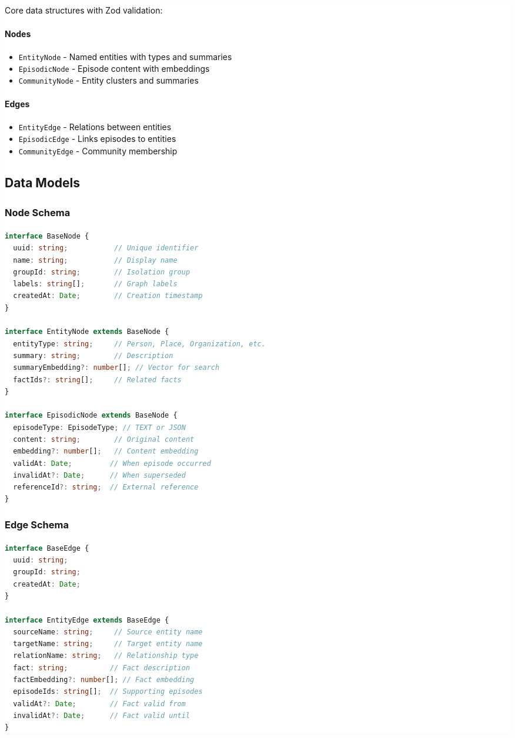 Core data structures with Zod validation:

#### Nodes
- `EntityNode` - Named entities with types and summaries
- `EpisodicNode` - Episode content with embeddings
- `CommunityNode` - Entity clusters and summaries

#### Edges
- `EntityEdge` - Relations between entities
- `EpisodicEdge` - Links episodes to entities
- `CommunityEdge` - Community membership

## Data Models

### Node Schema

```typescript
interface BaseNode {
  uuid: string;           // Unique identifier
  name: string;           // Display name
  groupId: string;        // Isolation group
  labels: string[];       // Graph labels
  createdAt: Date;        // Creation timestamp
}

interface EntityNode extends BaseNode {
  entityType: string;     // Person, Place, Organization, etc.
  summary: string;        // Description
  summaryEmbedding?: number[]; // Vector for search
  factIds?: string[];     // Related facts
}

interface EpisodicNode extends BaseNode {
  episodeType: EpisodeType; // TEXT or JSON
  content: string;        // Original content
  embedding?: number[];   // Content embedding
  validAt: Date;         // When episode occurred
  invalidAt?: Date;      // When superseded
  referenceId?: string;  // External reference
}
```

### Edge Schema

```typescript
interface BaseEdge {
  uuid: string;
  groupId: string;
  createdAt: Date;
}

interface EntityEdge extends BaseEdge {
  sourceName: string;     // Source entity name
  targetName: string;     // Target entity name
  relationName: string;   // Relationship type
  fact: string;          // Fact description
  factEmbedding?: number[]; // Fact embedding
  episodeIds: string[];  // Supporting episodes
  validAt?: Date;        // Fact valid from
  invalidAt?: Date;      // Fact valid until
}
```

